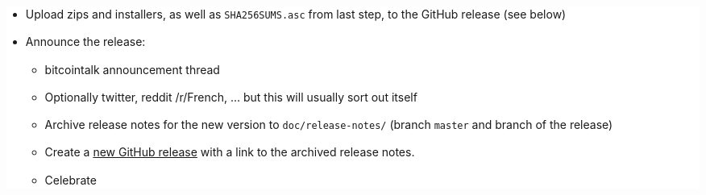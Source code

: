 - Upload zips and installers, as well as `SHA256SUMS.asc` from last step, to the GitHub release (see below)

- Announce the release:

  - bitcointalk announcement thread

  - Optionally twitter, reddit /r/French, ... but this will usually sort out itself

  - Archive release notes for the new version to `doc/release-notes/` (branch `master` and branch of the release)

  - Create a [new GitHub release](https://github.com/french/french/releases/new) with a link to the archived release notes.

  - Celebrate
